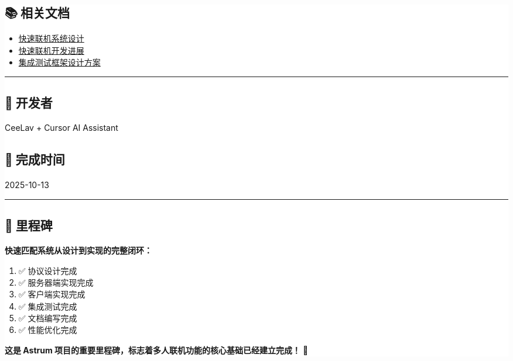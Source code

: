 ## 📚 相关文档

- [快速联机系统设计](../../09-GameModes%20游戏模式/Quick-Match-System%20快速联机系统.md)
- [快速联机开发进展](../../09-GameModes%20游戏模式/Quick-Match-Progress%20快速联机开发进展.md)
- [集成测试框架设计方案](../../AstrumTest/集成测试框架设计方案.md)

---

## 👤 开发者
CeeLav + Cursor AI Assistant

## 📅 完成时间
2025-10-13

---

## 🎉 里程碑

**快速匹配系统从设计到实现的完整闭环：**
1. ✅ 协议设计完成
2. ✅ 服务器端实现完成
3. ✅ 客户端实现完成
4. ✅ 集成测试完成
5. ✅ 文档编写完成
6. ✅ 性能优化完成

**这是 Astrum 项目的重要里程碑，标志着多人联机功能的核心基础已经建立完成！** 🎊


